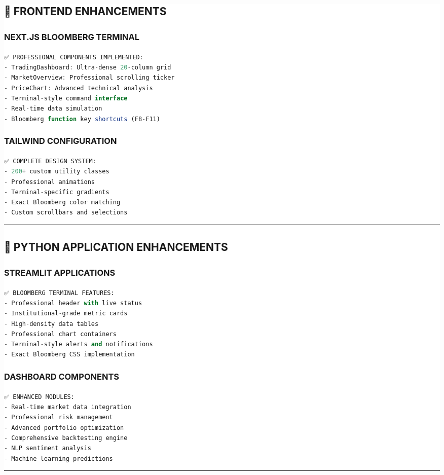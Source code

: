 
## 📱 FRONTEND ENHANCEMENTS

### NEXT.JS BLOOMBERG TERMINAL
```typescript
✅ PROFESSIONAL COMPONENTS IMPLEMENTED:
- TradingDashboard: Ultra-dense 20-column grid
- MarketOverview: Professional scrolling ticker
- PriceChart: Advanced technical analysis
- Terminal-style command interface
- Real-time data simulation
- Bloomberg function key shortcuts (F8-F11)
```

### TAILWIND CONFIGURATION
```typescript
✅ COMPLETE DESIGN SYSTEM:
- 200+ custom utility classes
- Professional animations
- Terminal-specific gradients
- Exact Bloomberg color matching
- Custom scrollbars and selections
```

---

## 🐍 PYTHON APPLICATION ENHANCEMENTS

### STREAMLIT APPLICATIONS
```python
✅ BLOOMBERG TERMINAL FEATURES:
- Professional header with live status
- Institutional-grade metric cards
- High-density data tables
- Professional chart containers
- Terminal-style alerts and notifications
- Exact Bloomberg CSS implementation
```

### DASHBOARD COMPONENTS
```python
✅ ENHANCED MODULES:
- Real-time market data integration
- Professional risk management
- Advanced portfolio optimization
- Comprehensive backtesting engine
- NLP sentiment analysis
- Machine learning predictions
```

---
